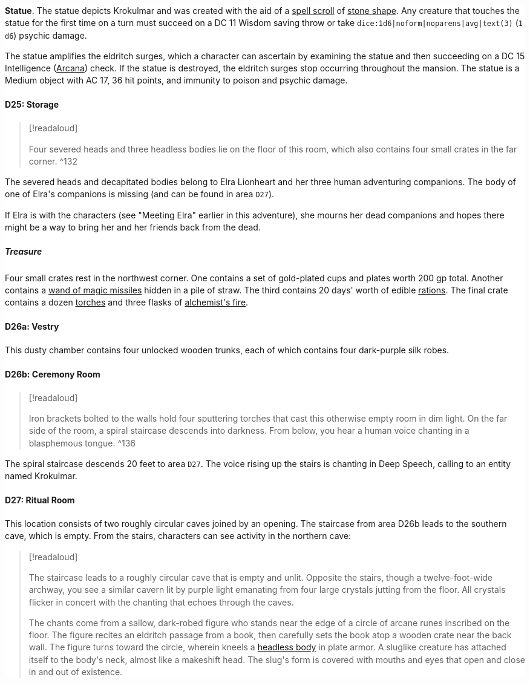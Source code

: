 **Statue**. The statue depicts Krokulmar and was created with the aid of a [spell scroll](3-Mechanics/CLI/items/spell-scroll.md) of [stone shape](3-Mechanics/CLI/spells/stone-shape.md). Any creature that touches the statue for the first time on a turn must succeed on a DC 11 Wisdom saving throw or take `dice:1d6|noform|noparens|avg|text(3)` (`1d6`) psychic damage.

The statue amplifies the eldritch surges, which a character can ascertain by examining the statue and then succeeding on a DC 15 Intelligence ([Arcana](3-Mechanics/CLI/rules/skills.md#Arcana)) check. If the statue is destroyed, the eldritch surges stop occurring throughout the mansion. The statue is a Medium object with AC 17, 36 hit points, and immunity to poison and psychic damage.

#### D25: Storage

> [!readaloud] 
> 
> Four severed heads and three headless bodies lie on the floor of this room, which also contains four small crates in the far corner.
^132

The severed heads and decapitated bodies belong to Elra Lionheart and her three human adventuring companions. The body of one of Elra's companions is missing (and can be found in area `D27`).

If Elra is with the characters (see "Meeting Elra" earlier in this adventure), she mourns her dead companions and hopes there might be a way to bring her and her friends back from the dead.

##### Treasure

Four small crates rest in the northwest corner. One contains a set of gold-plated cups and plates worth 200 gp total. Another contains a [wand of magic missiles](3-Mechanics/CLI/items/wand-of-magic-missiles.md) hidden in a pile of straw. The third contains 20 days' worth of edible [rations](3-Mechanics/CLI/items/rations-1-day.md). The final crate contains a dozen [torches](3-Mechanics/CLI/items/torch.md) and three flasks of [alchemist's fire](3-Mechanics/CLI/items/alchemists-fire-flask.md).

#### D26a: Vestry

This dusty chamber contains four unlocked wooden trunks, each of which contains four dark-purple silk robes.

#### D26b: Ceremony Room

> [!readaloud] 
> 
> Iron brackets bolted to the walls hold four sputtering torches that cast this otherwise empty room in dim light. On the far side of the room, a spiral staircase descends into darkness. From below, you hear a human voice chanting in a blasphemous tongue.
^136

The spiral staircase descends 20 feet to area `D27`. The voice rising up the stairs is chanting in Deep Speech, calling to an entity named Krokulmar.

#### D27: Ritual Room

This location consists of two roughly circular caves joined by an opening. The staircase from area D26b leads to the southern cave, which is empty. From the stairs, characters can see activity in the northern cave:

> [!readaloud] 
> 
> The staircase leads to a roughly circular cave that is empty and unlit. Opposite the stairs, though a twelve-foot-wide archway, you see a similar cavern lit by purple light emanating from four large crystals jutting from the floor. All crystals flicker in concert with the chanting that echoes through the caves.
> 
> The chants come from a sallow, dark-robed figure who stands near the edge of a circle of arcane runes inscribed on the floor. The figure recites an eldritch passage from a book, then carefully sets the book atop a wooden crate near the back wall. The figure turns toward the circle, wherein kneels a [headless body](3-Mechanics/CLI/bestiary/npc/headless-body-kftgv.md) in plate armor. A sluglike creature has attached itself to the body's neck, almost like a makeshift head. The slug's form is covered with mouths and eyes that open and close in and out of existence.